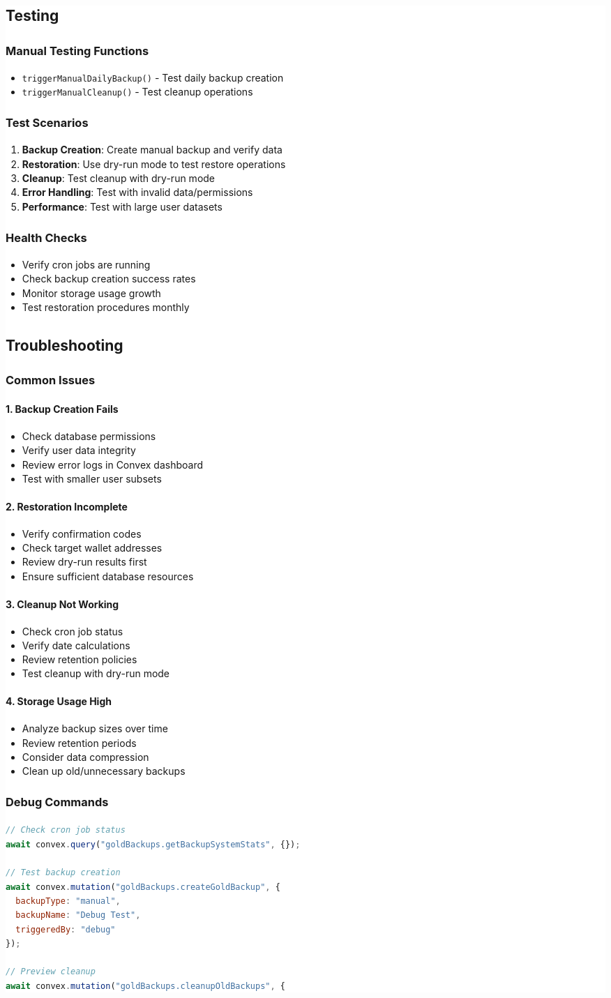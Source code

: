 ## Testing

### Manual Testing Functions
- `triggerManualDailyBackup()` - Test daily backup creation
- `triggerManualCleanup()` - Test cleanup operations

### Test Scenarios
1. **Backup Creation**: Create manual backup and verify data
2. **Restoration**: Use dry-run mode to test restore operations
3. **Cleanup**: Test cleanup with dry-run mode
4. **Error Handling**: Test with invalid data/permissions
5. **Performance**: Test with large user datasets

### Health Checks
- Verify cron jobs are running
- Check backup creation success rates
- Monitor storage usage growth
- Test restoration procedures monthly

## Troubleshooting

### Common Issues

#### 1. Backup Creation Fails
- Check database permissions
- Verify user data integrity
- Review error logs in Convex dashboard
- Test with smaller user subsets

#### 2. Restoration Incomplete
- Verify confirmation codes
- Check target wallet addresses
- Review dry-run results first
- Ensure sufficient database resources

#### 3. Cleanup Not Working
- Check cron job status
- Verify date calculations
- Review retention policies
- Test cleanup with dry-run mode

#### 4. Storage Usage High
- Analyze backup sizes over time
- Review retention periods
- Consider data compression
- Clean up old/unnecessary backups

### Debug Commands
```javascript
// Check cron job status
await convex.query("goldBackups.getBackupSystemStats", {});

// Test backup creation
await convex.mutation("goldBackups.createGoldBackup", {
  backupType: "manual",
  backupName: "Debug Test",
  triggeredBy: "debug"
});

// Preview cleanup
await convex.mutation("goldBackups.cleanupOldBackups", {
```